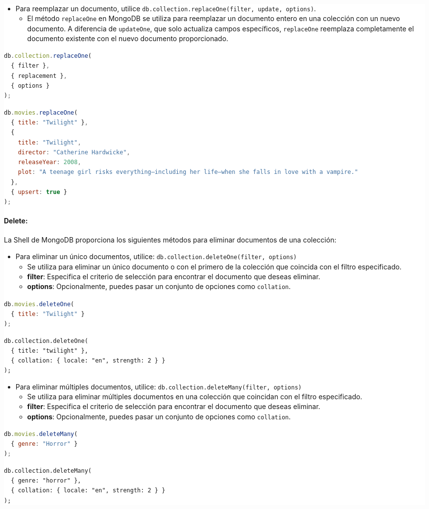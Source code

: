 - Para reemplazar un documento, utilice `db.collection.replaceOne(filter, update, options)`.
	- El método `replaceOne` en MongoDB se utiliza para reemplazar un documento entero en una colección con un nuevo documento. A diferencia de `updateOne`, que solo actualiza campos específicos, `replaceOne` reemplaza completamente el documento existente con el nuevo documento proporcionado.
``` js
db.collection.replaceOne(
  { filter },
  { replacement },
  { options }
);
```
``` js
db.movies.replaceOne(
  { title: "Twilight" },
  {
    title: "Twilight",
    director: "Catherine Hardwicke",
    releaseYear: 2008,
    plot: "A teenage girl risks everything–including her life–when she falls in love with a vampire."
  },
  { upsert: true }
);

```

#### Delete:
La Shell de MongoDB proporciona los siguientes métodos para eliminar documentos de una colección:
- Para eliminar un único documentos, utilice: `db.collection.deleteOne(filter, options)`
	- Se utiliza para eliminar un único documento o con el primero de la colección que coincida con el filtro especificado.
	- **filter**: Especifica el criterio de selección para encontrar el documento que deseas eliminar.
	- **options**: Opcionalmente, puedes pasar un conjunto de opciones como `collation`.
``` js
db.movies.deleteOne(
  { title: "Twilight" }
);
```
``` shell
db.collection.deleteOne(
  { title: "twilight" },
  { collation: { locale: "en", strength: 2 } }
);
```

- Para eliminar múltiples documentos, utilice: `db.collection.deleteMany(filter, options)`
	- Se utiliza para eliminar múltiples documentos en una colección que coincidan con el filtro especificado.
	- **filter**: Especifica el criterio de selección para encontrar el documento que deseas eliminar.
	- **options**: Opcionalmente, puedes pasar un conjunto de opciones como `collation`.
``` js
db.movies.deleteMany(
  { genre: "Horror" }
);
```
```shell
db.collection.deleteMany(
  { genre: "horror" },
  { collation: { locale: "en", strength: 2 } }
);
```
